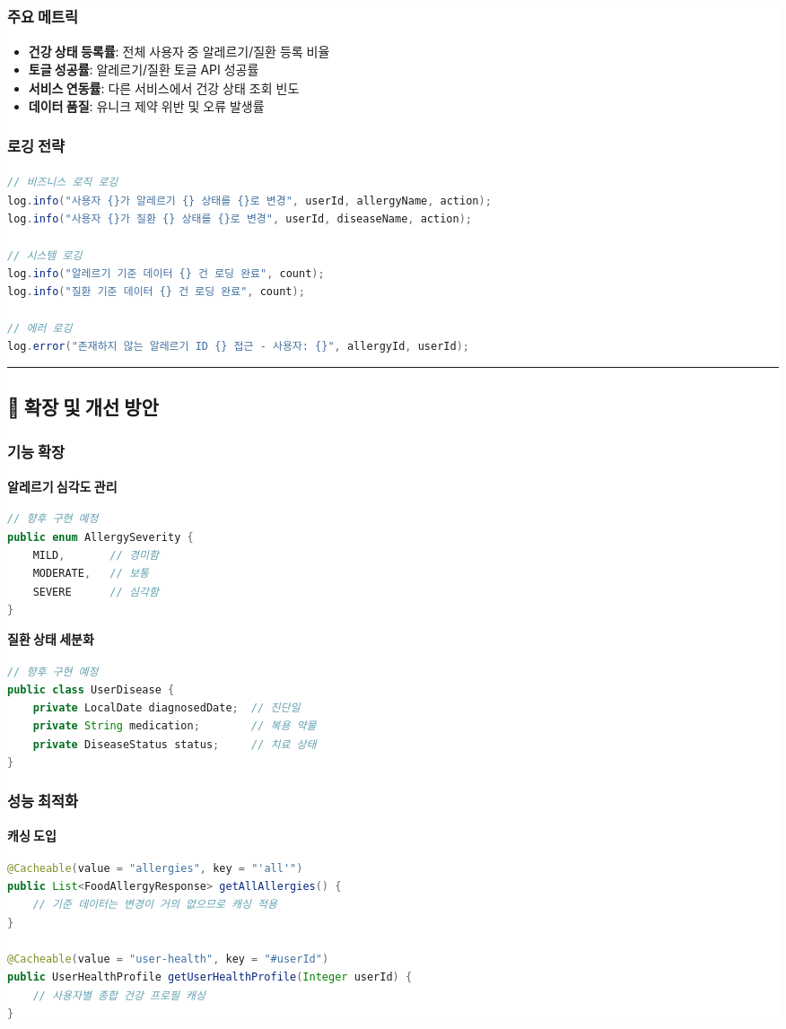 ### 주요 메트릭
- **건강 상태 등록률**: 전체 사용자 중 알레르기/질환 등록 비율
- **토글 성공률**: 알레르기/질환 토글 API 성공률
- **서비스 연동률**: 다른 서비스에서 건강 상태 조회 빈도
- **데이터 품질**: 유니크 제약 위반 및 오류 발생률

### 로깅 전략
```java
// 비즈니스 로직 로깅
log.info("사용자 {}가 알레르기 {} 상태를 {}로 변경", userId, allergyName, action);
log.info("사용자 {}가 질환 {} 상태를 {}로 변경", userId, diseaseName, action);

// 시스템 로깅
log.info("알레르기 기준 데이터 {} 건 로딩 완료", count);
log.info("질환 기준 데이터 {} 건 로딩 완료", count);

// 에러 로깅
log.error("존재하지 않는 알레르기 ID {} 접근 - 사용자: {}", allergyId, userId);
```

---

## 🚀 확장 및 개선 방안

### 기능 확장
**알레르기 심각도 관리**
```java
// 향후 구현 예정
public enum AllergySeverity {
    MILD,       // 경미함
    MODERATE,   // 보통
    SEVERE      // 심각함
}
```

**질환 상태 세분화**
```java
// 향후 구현 예정
public class UserDisease {
    private LocalDate diagnosedDate;  // 진단일
    private String medication;        // 복용 약물
    private DiseaseStatus status;     // 치료 상태
}
```

### 성능 최적화
**캐싱 도입**
```java
@Cacheable(value = "allergies", key = "'all'")
public List<FoodAllergyResponse> getAllAllergies() {
    // 기준 데이터는 변경이 거의 없으므로 캐싱 적용
}

@Cacheable(value = "user-health", key = "#userId")
public UserHealthProfile getUserHealthProfile(Integer userId) {
    // 사용자별 종합 건강 프로필 캐싱
}
```
